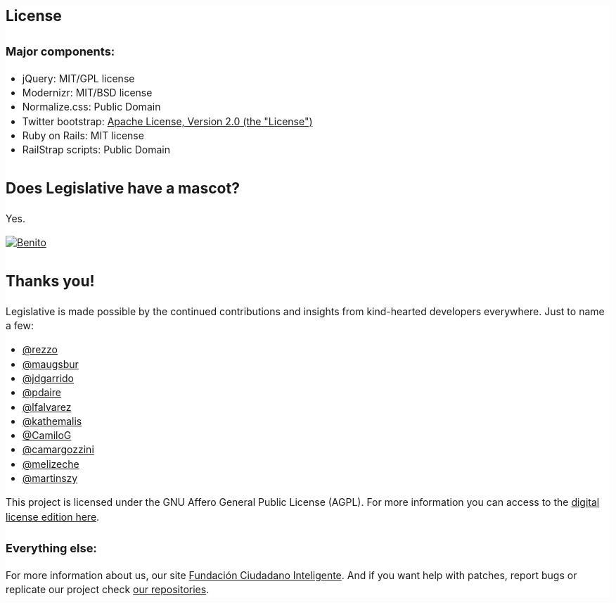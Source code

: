 ## License

### Major components:

* jQuery: MIT/GPL license
* Modernizr: MIT/BSD license
* Normalize.css: Public Domain
* Twitter bootstrap: [Apache License, Version 2.0 (the "License")](http://www.apache.org/licenses/LICENSE-2.0)
* Ruby on Rails: MIT license
* RailStrap scripts: Public Domain

## Does Legislative have a mascot?

Yes.

[![Benito](http://fbcdn-sphotos-d-a.akamaihd.net/hphotos-ak-ash3/1098148_10151780926822943_1641758220_n.jpg "Legislative's mascot: Benito")](https://www.google.com/search?site=&tbm=isch&source=hp&biw=1263&bih=630&q=perros+adorables+de+chile)


## Thanks you!

Legislative is made possible by the continued contributions and insights from kind-hearted developers everywhere. Just to name a few:

* [@rezzo](https://github.com/rezzo)
* [@maugsbur](https://github.com/maugsbur)
* [@jdgarrido](https://github.com/jdgarrido)
* [@pdaire](https://github.com/pdaire)
* [@lfalvarez](https://github.com/lfalvarez)
* [@kathemalis](https://github.com/kathemalis)
* [@CamiloG](https://github.com/CamiloG)
* [@camargozzini](https://github.com/camargozzini)
* [@melizeche](https://github.com/melizeche)
* [@martinszy](https://github.com/martinszy)


This project is licensed under the GNU Affero General Public License (AGPL). For more information you can access to the [digital license edition here](http://www.gnu.org/licenses/agpl-3.0.html).

### Everything else:

For more information about us, our site [Fundación Ciudadano Inteligente](http://www.ciudadanointeligente.org/).
And if you want help with patches, report bugs or replicate our project check [our repositories](https://github.com/ciudadanointeligente/).
